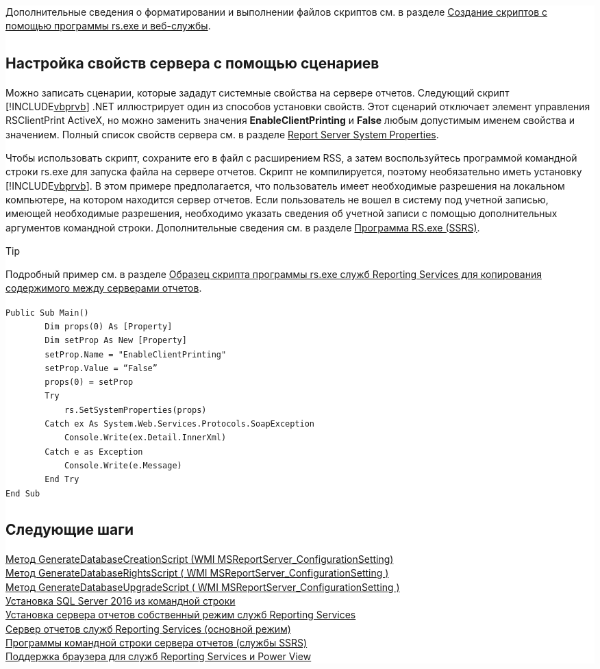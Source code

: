 Дополнительные сведения о форматировании и выполнении файлов скриптов см. в разделе [Создание скриптов с помощью программы rs.exe и веб-службы](../../reporting-services/tools/script-with-the-rs-exe-utility-and-the-web-service.md).  
  
## <a name="using-scripts-to-set-server-properties"></a>Настройка свойств сервера с помощью сценариев  
 Можно записать сценарии, которые зададут системные свойства на сервере отчетов. Следующий скрипт [!INCLUDE[vbprvb](../../includes/vbprvb-md.md)] .NET иллюстрирует один из способов установки свойств. Этот сценарий отключает элемент управления RSClientPrint ActiveX, но можно заменить значения **EnableClientPrinting** и **False** любым допустимым именем свойства и значением. Полный список свойств сервера см. в разделе [Report Server System Properties](../../reporting-services/report-server-web-service/net-framework/reporting-services-properties-report-server-system-properties.md).  
  
 Чтобы использовать скрипт, сохраните его в файл с расширением RSS, а затем воспользуйтесь программой командной строки rs.exe для запуска файла на сервере отчетов. Скрипт не компилируется, поэтому необязательно иметь установку [!INCLUDE[vbprvb](../../includes/vbprvb-md.md)]. В этом примере предполагается, что пользователь имеет необходимые разрешения на локальном компьютере, на котором находится сервер отчетов. Если пользователь не вошел в систему под учетной записью, имеющей необходимые разрешения, необходимо указать сведения об учетной записи с помощью дополнительных аргументов командной строки. Дополнительные сведения см. в разделе [Программа RS.exe (SSRS)](../../reporting-services/tools/rs-exe-utility-ssrs.md).  
  
> [!TIP]  
>  Подробный пример см. в разделе [Образец скрипта программы rs.exe служб Reporting Services для копирования содержимого между серверами отчетов](../../reporting-services/tools/sample-reporting-services-rs-exe-script-to-copy-content-between-report-servers.md).  
  
```  
Public Sub Main()  
        Dim props(0) As [Property]  
        Dim setProp As New [Property]  
        setProp.Name = "EnableClientPrinting"  
        setProp.Value = “False”   
        props(0) = setProp  
        Try  
            rs.SetSystemProperties(props)  
        Catch ex As System.Web.Services.Protocols.SoapException  
            Console.Write(ex.Detail.InnerXml)  
        Catch e as Exception  
            Console.Write(e.Message)  
        End Try  
End Sub  
```

## <a name="next-steps"></a>Следующие шаги

[Метод GenerateDatabaseCreationScript (WMI MSReportServer_ConfigurationSetting)](../../reporting-services/wmi-provider-library-reference/configurationsetting-method-generatedatabasecreationscript.md)   
[Метод GenerateDatabaseRightsScript &#40; WMI MSReportServer_ConfigurationSetting &#41;](../../reporting-services/wmi-provider-library-reference/configurationsetting-method-generatedatabaserightsscript.md)   
[Метод GenerateDatabaseUpgradeScript &#40; WMI MSReportServer_ConfigurationSetting &#41;](../../reporting-services/wmi-provider-library-reference/configurationsetting-method-generatedatabaseupgradescript.md)   
[Установка SQL Server 2016 из командной строки](../../database-engine/install-windows/install-sql-server-2016-from-the-command-prompt.md)   
[Установка сервера отчетов собственный режим служб Reporting Services](~/reporting-services/install-windows/install-reporting-services-native-mode-report-server.md)   
[Сервер отчетов служб Reporting Services (основной режим)](../../reporting-services/report-server/reporting-services-report-server-native-mode.md)   
[Программы командной строки сервера отчетов (службы SSRS)](../../reporting-services/tools/report-server-command-prompt-utilities-ssrs.md)   
[Поддержка браузера для служб Reporting Services и Power View](../../reporting-services/browser-support-for-reporting-services-and-power-view.md)   